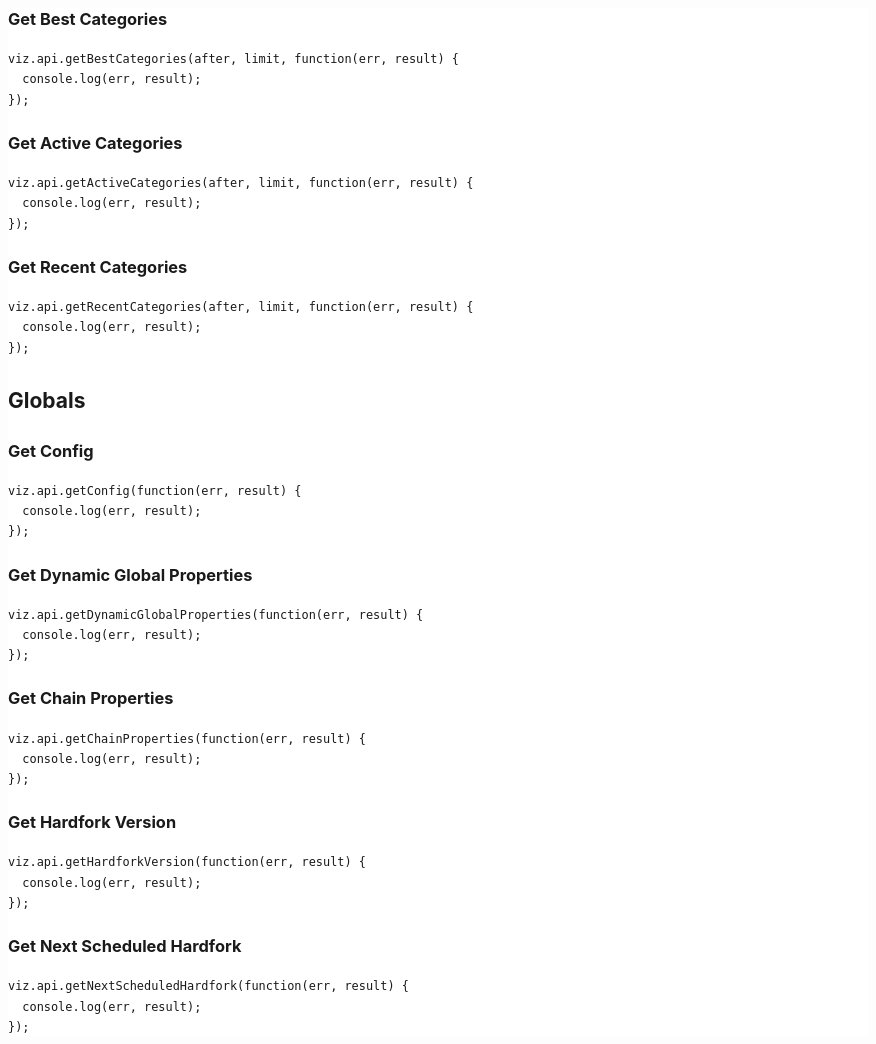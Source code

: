 ### Get Best Categories
```
viz.api.getBestCategories(after, limit, function(err, result) {
  console.log(err, result);
});
```
### Get Active Categories
```
viz.api.getActiveCategories(after, limit, function(err, result) {
  console.log(err, result);
});
```
### Get Recent Categories
```
viz.api.getRecentCategories(after, limit, function(err, result) {
  console.log(err, result);
});
```

## Globals

### Get Config
```
viz.api.getConfig(function(err, result) {
  console.log(err, result);
});
```
### Get Dynamic Global Properties
```
viz.api.getDynamicGlobalProperties(function(err, result) {
  console.log(err, result);
});
```
### Get Chain Properties
```
viz.api.getChainProperties(function(err, result) {
  console.log(err, result);
});
```
### Get Hardfork Version
```
viz.api.getHardforkVersion(function(err, result) {
  console.log(err, result);
});
```
### Get Next Scheduled Hardfork
```
viz.api.getNextScheduledHardfork(function(err, result) {
  console.log(err, result);
});
```
